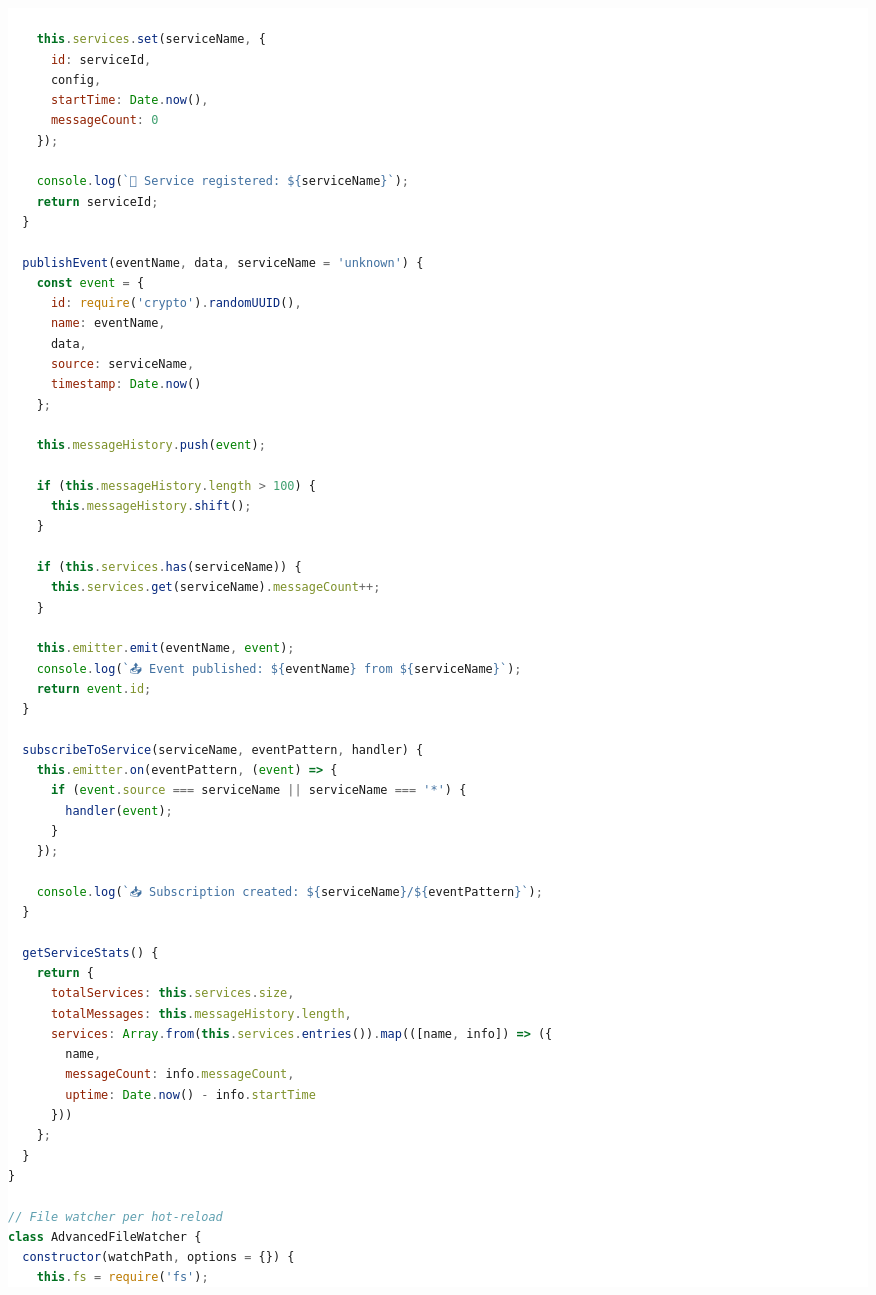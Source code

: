 ```javascript
    
    this.services.set(serviceName, {
      id: serviceId,
      config,
      startTime: Date.now(),
      messageCount: 0
    });

    console.log(`📡 Service registered: ${serviceName}`);
    return serviceId;
  }

  publishEvent(eventName, data, serviceName = 'unknown') {
    const event = {
      id: require('crypto').randomUUID(),
      name: eventName,
      data,
      source: serviceName,
      timestamp: Date.now()
    };

    this.messageHistory.push(event);
    
    if (this.messageHistory.length > 100) {
      this.messageHistory.shift();
    }

    if (this.services.has(serviceName)) {
      this.services.get(serviceName).messageCount++;
    }

    this.emitter.emit(eventName, event);
    console.log(`📤 Event published: ${eventName} from ${serviceName}`);
    return event.id;
  }

  subscribeToService(serviceName, eventPattern, handler) {
    this.emitter.on(eventPattern, (event) => {
      if (event.source === serviceName || serviceName === '*') {
        handler(event);
      }
    });

    console.log(`📥 Subscription created: ${serviceName}/${eventPattern}`);
  }

  getServiceStats() {
    return {
      totalServices: this.services.size,
      totalMessages: this.messageHistory.length,
      services: Array.from(this.services.entries()).map(([name, info]) => ({
        name,
        messageCount: info.messageCount,
        uptime: Date.now() - info.startTime
      }))
    };
  }
}

// File watcher per hot-reload
class AdvancedFileWatcher {
  constructor(watchPath, options = {}) {
    this.fs = require('fs');
```